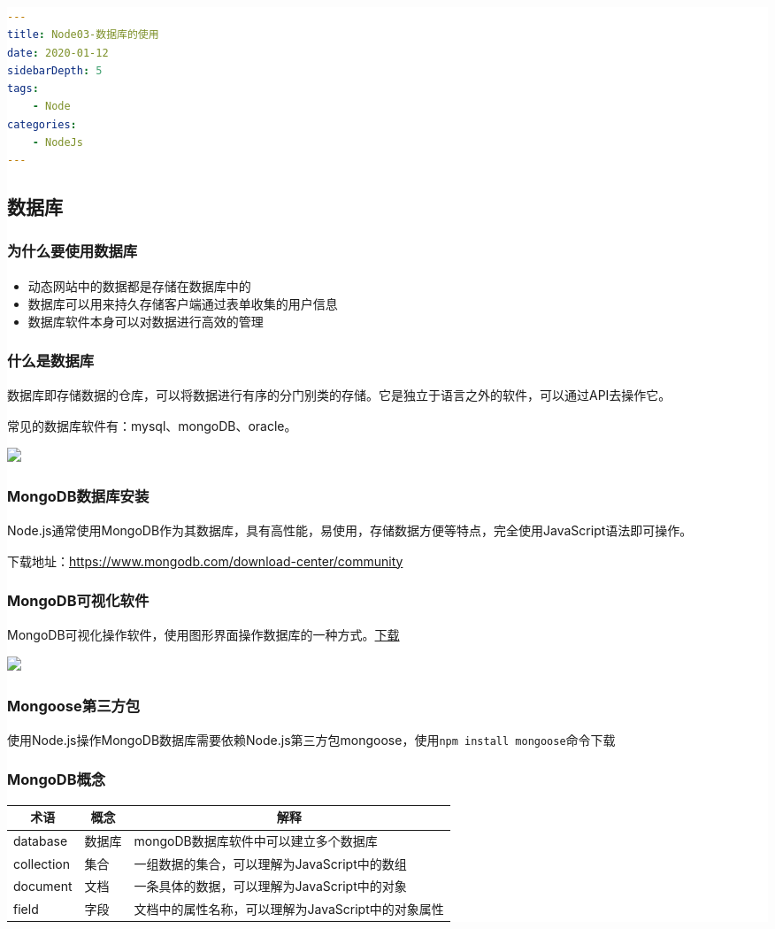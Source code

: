 ```yaml
---
title: Node03-数据库的使用
date: 2020-01-12
sidebarDepth: 5
tags:
    - Node
categories:
    - NodeJs
---
```

## 数据库

### 为什么要使用数据库

- 动态网站中的数据都是存储在数据库中的
- 数据库可以用来持久存储客户端通过表单收集的用户信息
- 数据库软件本身可以对数据进行高效的管理

### 什么是数据库

数据库即存储数据的仓库，可以将数据进行有序的分门别类的存储。它是独立于语言之外的软件，可以通过API去操作它。

常见的数据库软件有：mysql、mongoDB、oracle。

![](https://raw.githubusercontent.com/anchuanyuan/TuChuangForITX/main/image/202008/31/203414-189790.png)

### MongoDB数据库安装

Node.js通常使用MongoDB作为其数据库，具有高性能，易使用，存储数据方便等特点，完全使用JavaScript语法即可操作。

下载地址：https://www.mongodb.com/download-center/community

### MongoDB可视化软件

MongoDB可视化操作软件，使用图形界面操作数据库的一种方式。[下载](https://www.mongodb.com/download-center#compass)

![](https://raw.githubusercontent.com/anchuanyuan/TuChuangForITX/main/image/202008/31/203416-529517.png)

### Mongoose第三方包

使用Node.js操作MongoDB数据库需要依赖Node.js第三方包mongoose，使用`npm install mongoose`命令下载

### MongoDB概念

| 术语         | 概念   | 解释                             |
| ---------- | ---- | ------------------------------ |
| database   | 数据库  | mongoDB数据库软件中可以建立多个数据库         |
| collection | 集合   | 一组数据的集合，可以理解为JavaScript中的数组    |
| document   | 文档   | 一条具体的数据，可以理解为JavaScript中的对象    |
| field      | 字段   | 文档中的属性名称，可以理解为JavaScript中的对象属性 |
